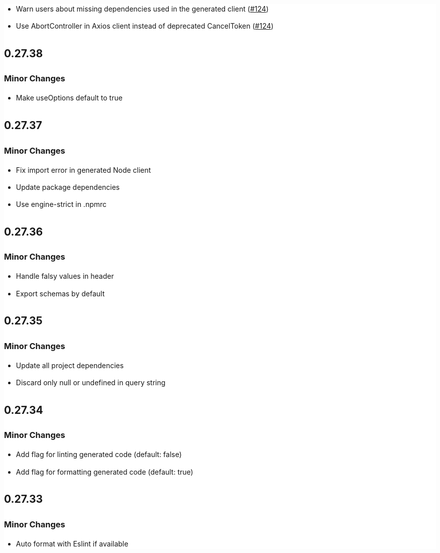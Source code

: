 - Warn users about missing dependencies used in the generated client ([#124](https://github.com/hey-api/openapi-ts/pull/124))

- Use AbortController in Axios client instead of deprecated CancelToken ([#124](https://github.com/hey-api/openapi-ts/pull/124))

## 0.27.38

### Minor Changes

- Make useOptions default to true

## 0.27.37

### Minor Changes

- Fix import error in generated Node client

- Update package dependencies

- Use engine-strict in .npmrc

## 0.27.36

### Minor Changes

- Handle falsy values in header

- Export schemas by default

## 0.27.35

### Minor Changes

- Update all project dependencies

- Discard only null or undefined in query string

## 0.27.34

### Minor Changes

- Add flag for linting generated code (default: false)

- Add flag for formatting generated code (default: true)

## 0.27.33

### Minor Changes

- Auto format with Eslint if available
